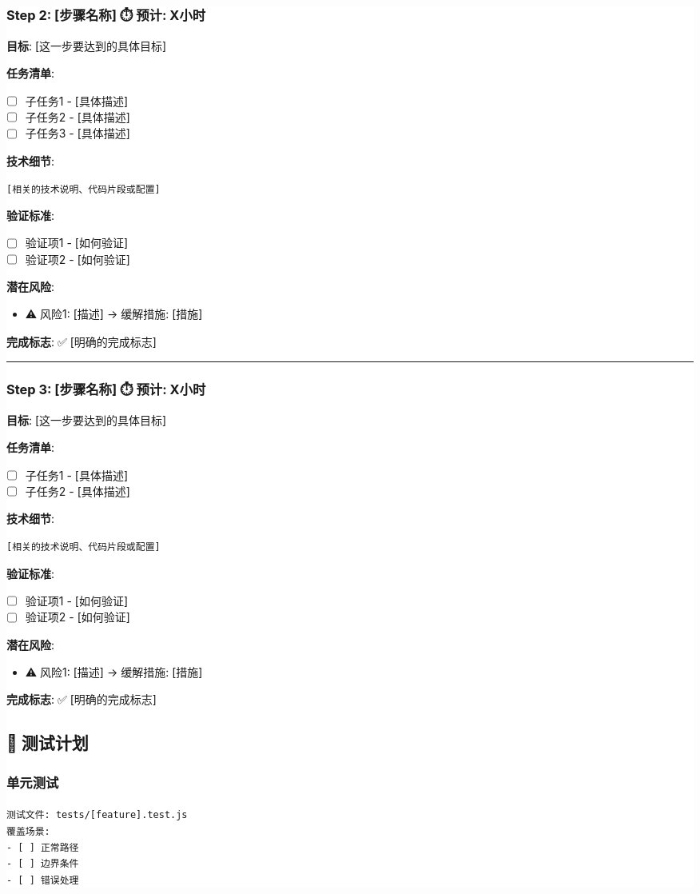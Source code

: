 
### Step 2: [步骤名称] ⏱️ 预计: X小时
**目标**: [这一步要达到的具体目标]

**任务清单**:
- [ ] 子任务1 - [具体描述]
- [ ] 子任务2 - [具体描述]
- [ ] 子任务3 - [具体描述]

**技术细节**:
```
[相关的技术说明、代码片段或配置]
```

**验证标准**:
- [ ] 验证项1 - [如何验证]
- [ ] 验证项2 - [如何验证]

**潜在风险**:
- ⚠️ 风险1: [描述] → 缓解措施: [措施]

**完成标志**: 
✅ [明确的完成标志]

---

### Step 3: [步骤名称] ⏱️ 预计: X小时
**目标**: [这一步要达到的具体目标]

**任务清单**:
- [ ] 子任务1 - [具体描述]
- [ ] 子任务2 - [具体描述]

**技术细节**:
```
[相关的技术说明、代码片段或配置]
```

**验证标准**:
- [ ] 验证项1 - [如何验证]
- [ ] 验证项2 - [如何验证]

**潜在风险**:
- ⚠️ 风险1: [描述] → 缓解措施: [措施]

**完成标志**: 
✅ [明确的完成标志]

## 🔄 测试计划

### 单元测试
```
测试文件: tests/[feature].test.js
覆盖场景:
- [ ] 正常路径
- [ ] 边界条件
- [ ] 错误处理
```
